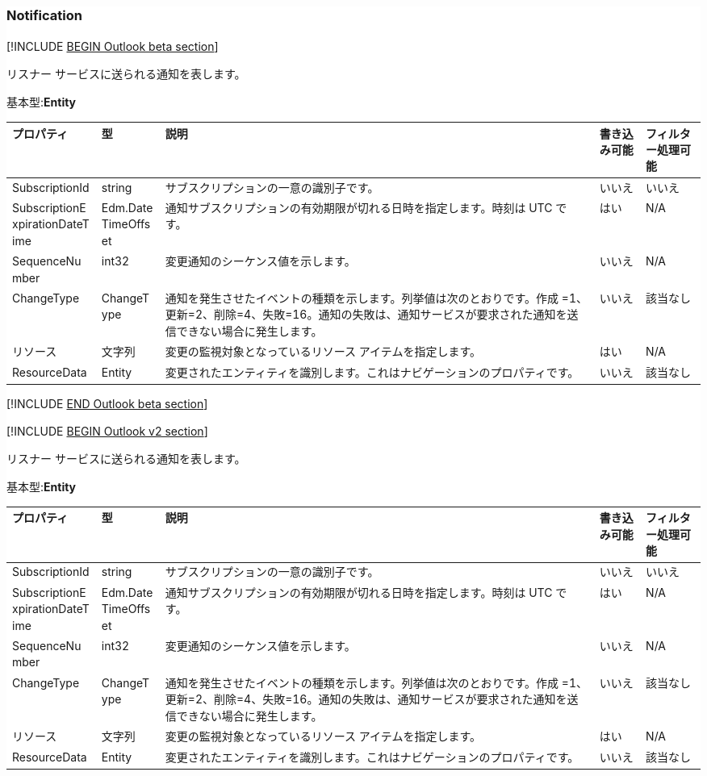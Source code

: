 








<a name="NotificationResource"> </a>

### Notification   

[!INCLUDE [BEGIN Outlook beta section](../includes/controls/outlookrestapibetasection.xml)]

リスナー サービスに送られる通知を表します。

基本型:**Entity**

|**プロパティ**|**型**|**説明**|**書き込み可能**|**フィルター処理可能**|
|:-----|:-----|:-----|:-----|:-----|
| SubscriptionId | string | サブスクリプションの一意の識別子です。 | いいえ | いいえ |
| SubscriptionExpirationDateTime | Edm.DateTimeOffset | 通知サブスクリプションの有効期限が切れる日時を指定します。時刻は UTC です。 | はい | N/A |
| SequenceNumber | int32 | 変更通知のシーケンス値を示します。 | いいえ  | N/A |
| ChangeType | ChangeType | 通知を発生させたイベントの種類を示します。列挙値は次のとおりです。作成 =1、更新=2、削除=4、失敗=16。通知の失敗は、通知サービスが要求された通知を送信できない場合に発生します。 | いいえ | 該当なし |
| リソース | 文字列 | 変更の監視対象となっているリソース アイテムを指定します。 | はい | N/A |
| ResourceData | Entity | 変更されたエンティティを識別します。これはナビゲーションのプロパティです。 | いいえ | 該当なし |



[!INCLUDE [END Outlook beta section](../includes/controls/outlookrestapibetasection.xml)]







[!INCLUDE [BEGIN Outlook v2 section](../includes/controls/outlookrestapiv2section.xml)]


リスナー サービスに送られる通知を表します。

基本型:**Entity**

|**プロパティ**|**型**|**説明**|**書き込み可能**|**フィルター処理可能**|
|:-----|:-----|:-----|:-----|:-----|
| SubscriptionId | string | サブスクリプションの一意の識別子です。 | いいえ | いいえ |
| SubscriptionExpirationDateTime | Edm.DateTimeOffset | 通知サブスクリプションの有効期限が切れる日時を指定します。時刻は UTC です。 | はい | N/A |
| SequenceNumber | int32 | 変更通知のシーケンス値を示します。 | いいえ  | N/A |
| ChangeType | ChangeType | 通知を発生させたイベントの種類を示します。列挙値は次のとおりです。作成 =1、更新=2、削除=4、失敗=16。通知の失敗は、通知サービスが要求された通知を送信できない場合に発生します。 | いいえ | 該当なし |
| リソース | 文字列 | 変更の監視対象となっているリソース アイテムを指定します。 | はい | N/A |
| ResourceData | Entity | 変更されたエンティティを識別します。これはナビゲーションのプロパティです。 | いいえ | 該当なし |


